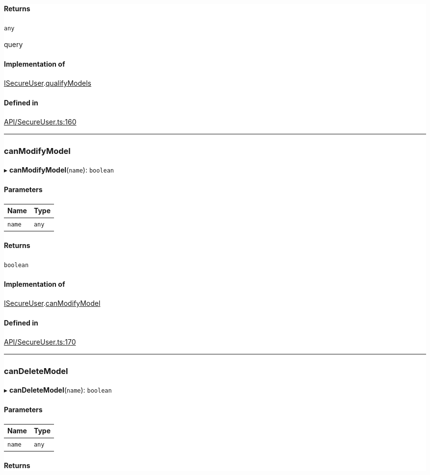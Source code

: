 #### Returns

`any`

query

#### Implementation of

[ISecureUser](../interfaces/ISecureUser.md).[qualifyModels](../interfaces/ISecureUser.md#qualifymodels)

#### Defined in

[API/SecureUser.ts:160](https://github.com/bpmnServer/bpmn-server/blob/40582af/src/API/SecureUser.ts#L160)

___

### canModifyModel

▸ **canModifyModel**(`name`): `boolean`

#### Parameters

| Name | Type |
| :------ | :------ |
| `name` | `any` |

#### Returns

`boolean`

#### Implementation of

[ISecureUser](../interfaces/ISecureUser.md).[canModifyModel](../interfaces/ISecureUser.md#canmodifymodel)

#### Defined in

[API/SecureUser.ts:170](https://github.com/bpmnServer/bpmn-server/blob/40582af/src/API/SecureUser.ts#L170)

___

### canDeleteModel

▸ **canDeleteModel**(`name`): `boolean`

#### Parameters

| Name | Type |
| :------ | :------ |
| `name` | `any` |

#### Returns
